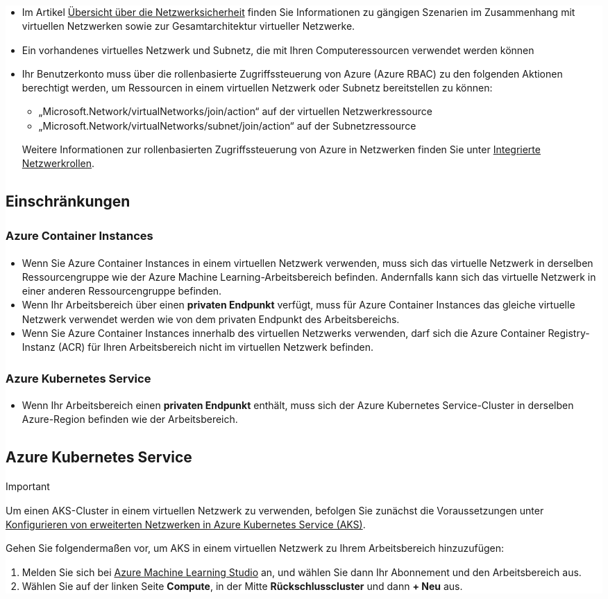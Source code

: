 + Im Artikel [Übersicht über die Netzwerksicherheit](how-to-network-security-overview.md) finden Sie Informationen zu gängigen Szenarien im Zusammenhang mit virtuellen Netzwerken sowie zur Gesamtarchitektur virtueller Netzwerke.

+ Ein vorhandenes virtuelles Netzwerk und Subnetz, die mit Ihren Computeressourcen verwendet werden können

+ Ihr Benutzerkonto muss über die rollenbasierte Zugriffssteuerung von Azure (Azure RBAC) zu den folgenden Aktionen berechtigt werden, um Ressourcen in einem virtuellen Netzwerk oder Subnetz bereitstellen zu können:

    - „Microsoft.Network/virtualNetworks/join/action“ auf der virtuellen Netzwerkressource
    - „Microsoft.Network/virtualNetworks/subnet/join/action“ auf der Subnetzressource

    Weitere Informationen zur rollenbasierten Zugriffssteuerung von Azure in Netzwerken finden Sie unter [Integrierte Netzwerkrollen](../role-based-access-control/built-in-roles.md#networking).

## <a name="limitations"></a>Einschränkungen

### <a name="azure-container-instances"></a>Azure Container Instances

* Wenn Sie Azure Container Instances in einem virtuellen Netzwerk verwenden, muss sich das virtuelle Netzwerk in derselben Ressourcengruppe wie der Azure Machine Learning-Arbeitsbereich befinden. Andernfalls kann sich das virtuelle Netzwerk in einer anderen Ressourcengruppe befinden.
* Wenn Ihr Arbeitsbereich über einen __privaten Endpunkt__ verfügt, muss für Azure Container Instances das gleiche virtuelle Netzwerk verwendet werden wie von dem privaten Endpunkt des Arbeitsbereichs.
* Wenn Sie Azure Container Instances innerhalb des virtuellen Netzwerks verwenden, darf sich die Azure Container Registry-Instanz (ACR) für Ihren Arbeitsbereich nicht im virtuellen Netzwerk befinden.

### <a name="azure-kubernetes-service"></a>Azure Kubernetes Service

* Wenn Ihr Arbeitsbereich einen __privaten Endpunkt__ enthält, muss sich der Azure Kubernetes Service-Cluster in derselben Azure-Region befinden wie der Arbeitsbereich.

<a id="aksvnet"></a>

## <a name="azure-kubernetes-service"></a>Azure Kubernetes Service

> [!IMPORTANT]
> Um einen AKS-Cluster in einem virtuellen Netzwerk zu verwenden, befolgen Sie zunächst die Voraussetzungen unter [Konfigurieren von erweiterten Netzwerken in Azure Kubernetes Service (AKS)](../aks/configure-azure-cni.md#prerequisites).


Gehen Sie folgendermaßen vor, um AKS in einem virtuellen Netzwerk zu Ihrem Arbeitsbereich hinzuzufügen:

1. Melden Sie sich bei [Azure Machine Learning Studio](https://ml.azure.com/) an, und wählen Sie dann Ihr Abonnement und den Arbeitsbereich aus.
1. Wählen Sie auf der linken Seite __Compute__, in der Mitte __Rückschlusscluster__ und dann __+ Neu__ aus.
